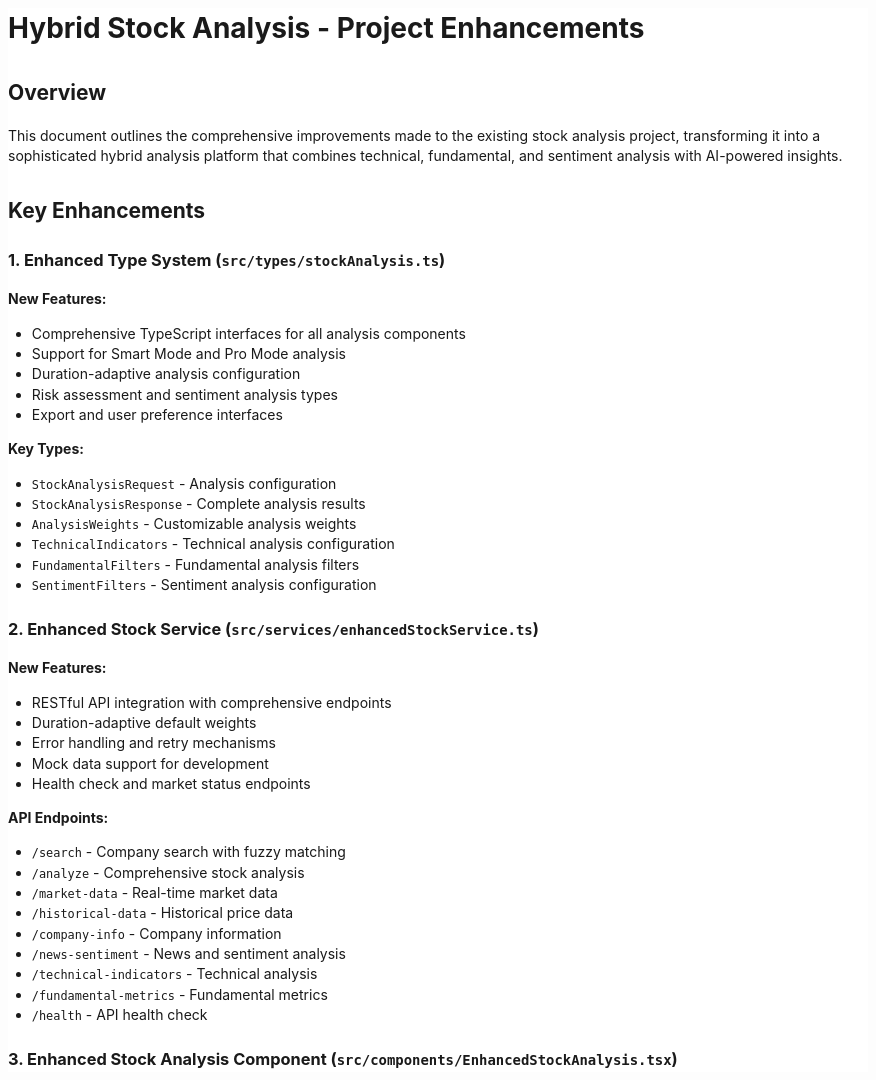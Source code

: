 # Hybrid Stock Analysis - Project Enhancements

## Overview

This document outlines the comprehensive improvements made to the existing stock analysis project, transforming it into a sophisticated hybrid analysis platform that combines technical, fundamental, and sentiment analysis with AI-powered insights.

## Key Enhancements

### 1. Enhanced Type System (`src/types/stockAnalysis.ts`)

**New Features:**
- Comprehensive TypeScript interfaces for all analysis components
- Support for Smart Mode and Pro Mode analysis
- Duration-adaptive analysis configuration
- Risk assessment and sentiment analysis types
- Export and user preference interfaces

**Key Types:**
- `StockAnalysisRequest` - Analysis configuration
- `StockAnalysisResponse` - Complete analysis results
- `AnalysisWeights` - Customizable analysis weights
- `TechnicalIndicators` - Technical analysis configuration
- `FundamentalFilters` - Fundamental analysis filters
- `SentimentFilters` - Sentiment analysis configuration

### 2. Enhanced Stock Service (`src/services/enhancedStockService.ts`)

**New Features:**
- RESTful API integration with comprehensive endpoints
- Duration-adaptive default weights
- Error handling and retry mechanisms
- Mock data support for development
- Health check and market status endpoints

**API Endpoints:**
- `/search` - Company search with fuzzy matching
- `/analyze` - Comprehensive stock analysis
- `/market-data` - Real-time market data
- `/historical-data` - Historical price data
- `/company-info` - Company information
- `/news-sentiment` - News and sentiment analysis
- `/technical-indicators` - Technical analysis
- `/fundamental-metrics` - Fundamental metrics
- `/health` - API health check

### 3. Enhanced Stock Analysis Component (`src/components/EnhancedStockAnalysis.tsx`)
